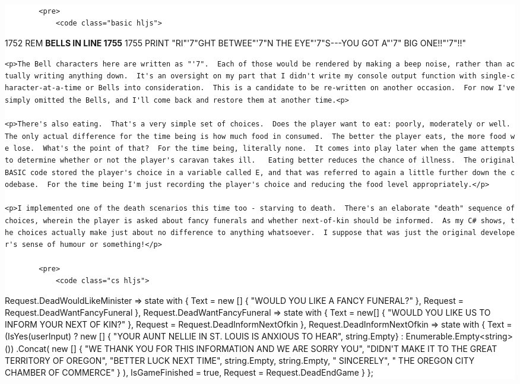 			<pre>
				<code class="basic hljs">
1752  REM **BELLS IN LINE 1755**
1755  PRINT "RI"'7"GHT BETWEE"'7"N THE EYE"'7"S---YOU GOT A"'7" BIG ONE!!"'7"!!"
				</code>
			</pre>
			
	<p>The Bell characters here are written as "'7".  Each of those would be rendered by making a beep noise, rather than actually writing anything down.  It's an oversight on my part that I didn't write my console output function with single-character-at-a-time or Bells into consideration.  This is a candidate to be re-written on another occasion.  For now I've simply omitted the Bells, and I'll come back and restore them at another time.<p>
	
	<p>There's also eating.  That's a very simple set of choices.  Does the player want to eat: poorly, moderately or well.  The only actual difference for the time being is how much food in consumed.  The better the player eats, the more food we lose.  What's the point of that?  For the time being, literally none.  It comes into play later when the game attempts to determine whether or not the player's caravan takes ill.   Eating better reduces the chance of illness.  The original BASIC code stored the player's choice in a variable called E, and that was referred to again a little further down the codebase.  For the time being I'm just recording the player's choice and reducing the food level appropriately.</p>
	
	<p>I implemented one of the death scenarios this time too - starving to death.  There's an elaborate "death" sequence of choices, wherein the player is asked about fancy funerals and whether next-of-kin should be informed.  As my C# shows, the choices actually make just about no difference to anything whatsoever.  I suppose that was just the original developer's sense of humour or something!</p>
	
			<pre>
				<code class="cs hljs">
Request.DeadWouldLikeMinister =&gt; state with
{
	Text = new []
	{
		"WOULD YOU LIKE A FANCY FUNERAL?"
	},
	Request = Request.DeadWantFancyFuneral
},
Request.DeadWantFancyFuneral =&gt; state with
{
	Text = new[]
	{
		"WOULD YOU LIKE US TO INFORM YOUR NEXT OF KIN?"
	},
	Request = Request.DeadInformNextOfkin
},
Request.DeadInformNextOfkin =&gt; state with
{
	Text = (IsYes(userInput) ? new [] { "YOUR AUNT NELLIE IN ST. LOUIS IS ANXIOUS TO HEAR", string.Empty} : Enumerable.Empty&lt;string&gt;())
	.Concat(
			new []
			{
				"WE THANK YOU FOR THIS INFORMATION AND WE ARE SORRY YOU",
				"DIDN'T MAKE IT TO THE GREAT TERRITORY OF OREGON",
				"BETTER LUCK NEXT TIME",
				string.Empty,
				string.Empty,
				"       SINCERELY",
				"   THE OREGON CITY CHAMBER OF COMMERCE"
			}
		),
	IsGameFinished = true,
	Request = Request.DeadEndGame
}
};